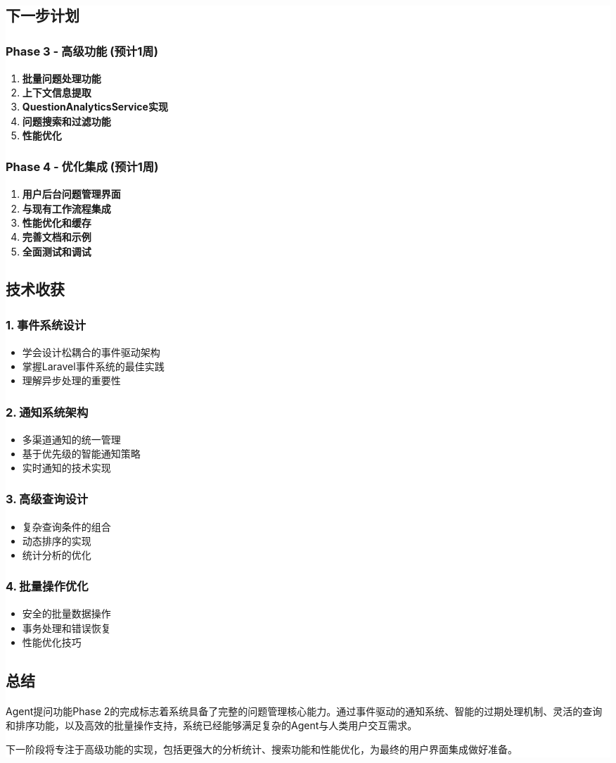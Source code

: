 ## 下一步计划

### Phase 3 - 高级功能 (预计1周)
1. **批量问题处理功能**
2. **上下文信息提取**
3. **QuestionAnalyticsService实现**
4. **问题搜索和过滤功能**
5. **性能优化**

### Phase 4 - 优化集成 (预计1周)
1. **用户后台问题管理界面**
2. **与现有工作流程集成**
3. **性能优化和缓存**
4. **完善文档和示例**
5. **全面测试和调试**

## 技术收获

### 1. 事件系统设计
- 学会设计松耦合的事件驱动架构
- 掌握Laravel事件系统的最佳实践
- 理解异步处理的重要性

### 2. 通知系统架构
- 多渠道通知的统一管理
- 基于优先级的智能通知策略
- 实时通知的技术实现

### 3. 高级查询设计
- 复杂查询条件的组合
- 动态排序的实现
- 统计分析的优化

### 4. 批量操作优化
- 安全的批量数据操作
- 事务处理和错误恢复
- 性能优化技巧

## 总结

Agent提问功能Phase 2的完成标志着系统具备了完整的问题管理核心能力。通过事件驱动的通知系统、智能的过期处理机制、灵活的查询和排序功能，以及高效的批量操作支持，系统已经能够满足复杂的Agent与人类用户交互需求。

下一阶段将专注于高级功能的实现，包括更强大的分析统计、搜索功能和性能优化，为最终的用户界面集成做好准备。
